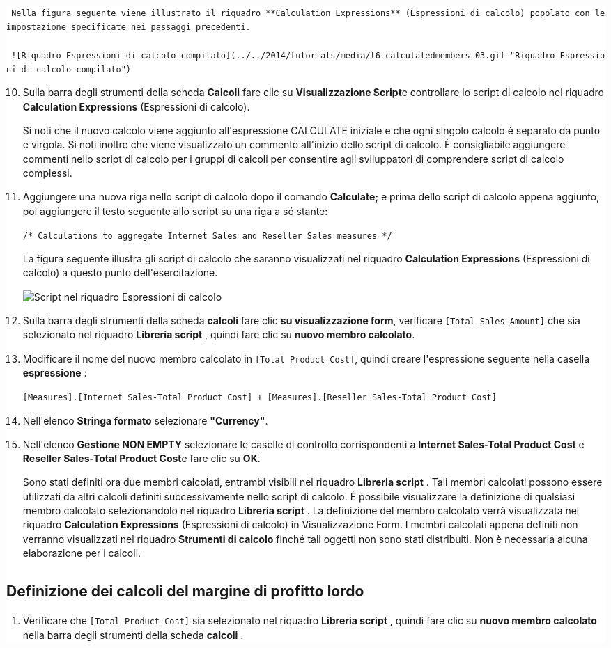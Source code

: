      Nella figura seguente viene illustrato il riquadro **Calculation Expressions** (Espressioni di calcolo) popolato con le impostazione specificate nei passaggi precedenti.  
  
     ![Riquadro Espressioni di calcolo compilato](../../2014/tutorials/media/l6-calculatedmembers-03.gif "Riquadro Espressioni di calcolo compilato")  
  
10. Sulla barra degli strumenti della scheda **Calcoli** fare clic su **Visualizzazione Script**e controllare lo script di calcolo nel riquadro **Calculation Expressions** (Espressioni di calcolo).  
  
     Si noti che il nuovo calcolo viene aggiunto all'espressione CALCULATE iniziale e che ogni singolo calcolo è separato da punto e virgola. Si noti inoltre che viene visualizzato un commento all'inizio dello script di calcolo. È consigliabile aggiungere commenti nello script di calcolo per i gruppi di calcoli per consentire agli sviluppatori di comprendere script di calcolo complessi.  
  
11. Aggiungere una nuova riga nello script di calcolo dopo il comando **Calculate;** e prima dello script di calcolo appena aggiunto, poi aggiungere il testo seguente allo script su una riga a sé stante:  
  
    ```  
    /* Calculations to aggregate Internet Sales and Reseller Sales measures */  
    ```  
  
     La figura seguente illustra gli script di calcolo che saranno visualizzati nel riquadro **Calculation Expressions** (Espressioni di calcolo) a questo punto dell'esercitazione.  
  
     ![Script nel riquadro Espressioni di calcolo](../../2014/tutorials/media/l6-calculatedmembers-04.gif "Script nel riquadro Espressioni di calcolo")  
  
12. Sulla barra degli strumenti della scheda **calcoli** fare clic **su visualizzazione form**, verificare `[Total Sales Amount]` che sia selezionato nel riquadro **Libreria script** , quindi fare clic su **nuovo membro calcolato**.  
  
13. Modificare il nome del nuovo membro calcolato in `[Total Product Cost]`, quindi creare l'espressione seguente nella casella **espressione** :  
  
    ```  
    [Measures].[Internet Sales-Total Product Cost] + [Measures].[Reseller Sales-Total Product Cost]  
    ```  
  
14. Nell'elenco **Stringa formato** selezionare **"Currency"**.  
  
15. Nell'elenco **Gestione NON EMPTY** selezionare le caselle di controllo corrispondenti a **Internet Sales-Total Product Cost** e **Reseller Sales-Total Product Cost**e fare clic su **OK**.  
  
     Sono stati definiti ora due membri calcolati, entrambi visibili nel riquadro **Libreria script** . Tali membri calcolati possono essere utilizzati da altri calcoli definiti successivamente nello script di calcolo. È possibile visualizzare la definizione di qualsiasi membro calcolato selezionandolo nel riquadro **Libreria script** . La definizione del membro calcolato verrà visualizzata nel riquadro **Calculation Expressions** (Espressioni di calcolo) in Visualizzazione Form. I membri calcolati appena definiti non verranno visualizzati nel riquadro **Strumenti di calcolo** finché tali oggetti non sono stati distribuiti. Non è necessaria alcuna elaborazione per i calcoli.  
  
## <a name="defining-gross-profit-margin-calculations"></a>Definizione dei calcoli del margine di profitto lordo  
  
1.  Verificare che `[Total Product Cost]` sia selezionato nel riquadro **Libreria script** , quindi fare clic su **nuovo membro calcolato** nella barra degli strumenti della scheda **calcoli** .  
  